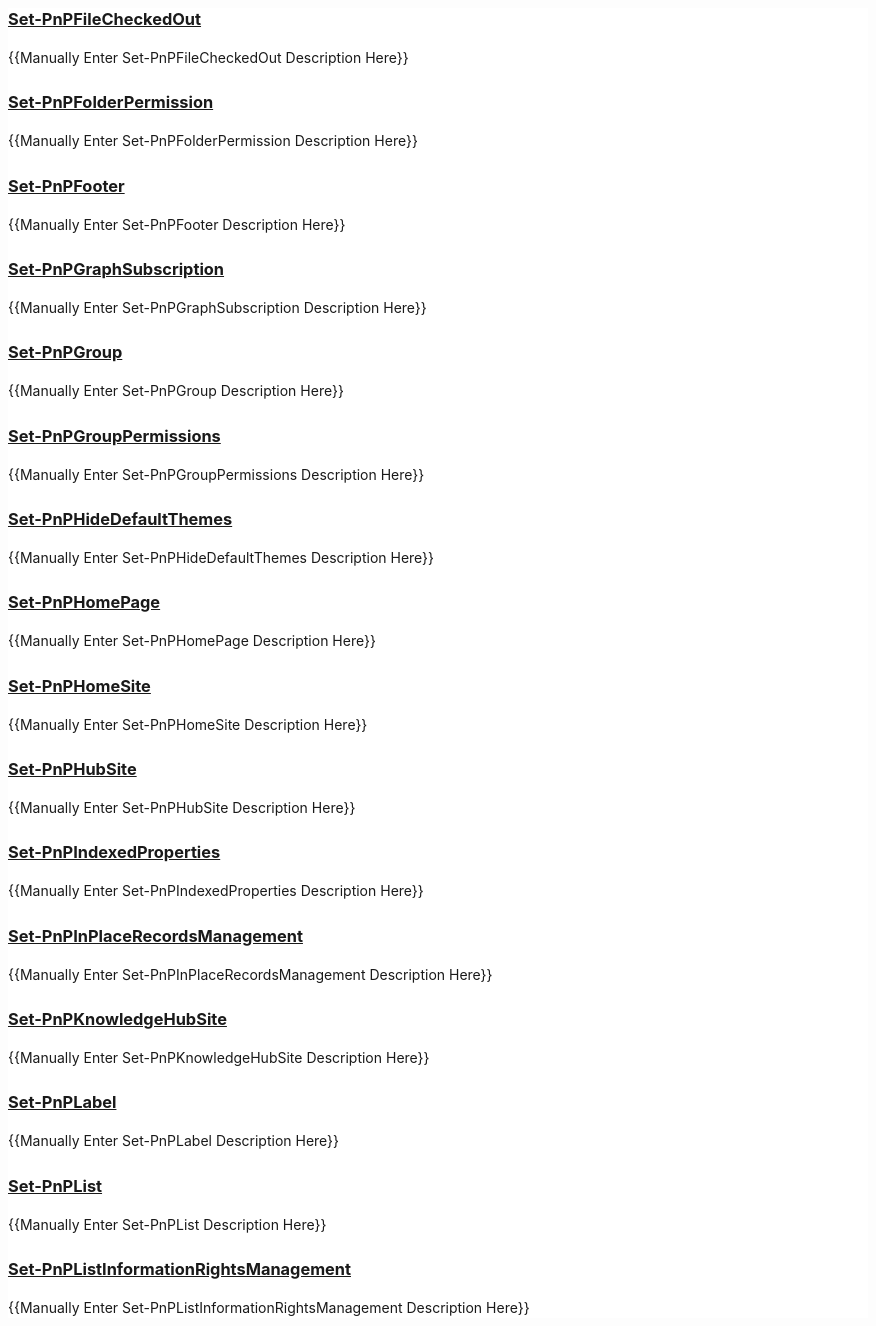 ### [Set-PnPFileCheckedOut](Set-PnPFileCheckedOut.md)
{{Manually Enter Set-PnPFileCheckedOut Description Here}}

### [Set-PnPFolderPermission](Set-PnPFolderPermission.md)
{{Manually Enter Set-PnPFolderPermission Description Here}}

### [Set-PnPFooter](Set-PnPFooter.md)
{{Manually Enter Set-PnPFooter Description Here}}

### [Set-PnPGraphSubscription](Set-PnPGraphSubscription.md)
{{Manually Enter Set-PnPGraphSubscription Description Here}}

### [Set-PnPGroup](Set-PnPGroup.md)
{{Manually Enter Set-PnPGroup Description Here}}

### [Set-PnPGroupPermissions](Set-PnPGroupPermissions.md)
{{Manually Enter Set-PnPGroupPermissions Description Here}}

### [Set-PnPHideDefaultThemes](Set-PnPHideDefaultThemes.md)
{{Manually Enter Set-PnPHideDefaultThemes Description Here}}

### [Set-PnPHomePage](Set-PnPHomePage.md)
{{Manually Enter Set-PnPHomePage Description Here}}

### [Set-PnPHomeSite](Set-PnPHomeSite.md)
{{Manually Enter Set-PnPHomeSite Description Here}}

### [Set-PnPHubSite](Set-PnPHubSite.md)
{{Manually Enter Set-PnPHubSite Description Here}}

### [Set-PnPIndexedProperties](Set-PnPIndexedProperties.md)
{{Manually Enter Set-PnPIndexedProperties Description Here}}

### [Set-PnPInPlaceRecordsManagement](Set-PnPInPlaceRecordsManagement.md)
{{Manually Enter Set-PnPInPlaceRecordsManagement Description Here}}

### [Set-PnPKnowledgeHubSite](Set-PnPKnowledgeHubSite.md)
{{Manually Enter Set-PnPKnowledgeHubSite Description Here}}

### [Set-PnPLabel](Set-PnPLabel.md)
{{Manually Enter Set-PnPLabel Description Here}}

### [Set-PnPList](Set-PnPList.md)
{{Manually Enter Set-PnPList Description Here}}

### [Set-PnPListInformationRightsManagement](Set-PnPListInformationRightsManagement.md)
{{Manually Enter Set-PnPListInformationRightsManagement Description Here}}
